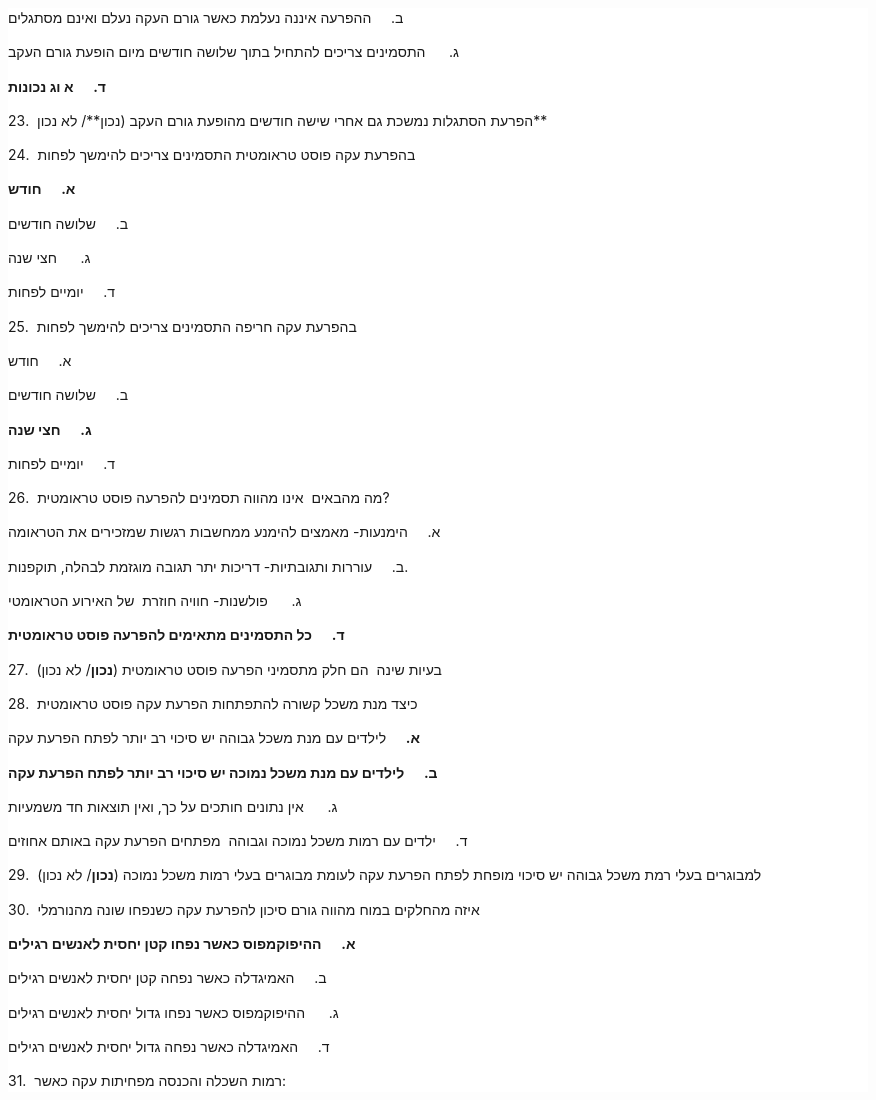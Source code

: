 ב.     ההפרעה איננה נעלמת כאשר גורם העקה נעלם ואינם מסתגלים

ג.      התסמינים צריכים להתחיל בתוך שלושה חודשים מיום הופעת גורם העקב

**ד.**     **א וג נכונות**

23.  הפרעת הסתגלות נמשכת גם אחרי שישה חודשים מהופעת גורם העקב (נכון**/ לא נכון**

24.  בהפרעת עקה פוסט טראומטית התסמינים צריכים להימשך לפחות

**א.**     **חודש**

ב.     שלושה חודשים

ג.      חצי שנה

ד.     יומיים לפחות

25.  בהפרעת עקה חריפה התסמינים צריכים להימשך לפחות

א.     חודש

ב.     שלושה חודשים

**ג.**     **חצי שנה**

ד.     יומיים לפחות

26.  מה מהבאים  אינו מהווה תסמינים להפרעה פוסט טראומטית?

א.     הימנעות- מאמצים להימנע ממחשבות רגשות שמזכירים את הטראומה

ב.     עוררות ותגובתיות- דריכות יתר תגובה מוגזמת לבהלה, תוקפנות.

ג.      פולשנות- חוויה חוזרת  של האירוע הטראומטי

**ד.**     **כל התסמינים מתאימים להפרעה פוסט טראומטית**

27.  בעיות שינה  הם חלק מתסמיני הפרעה פוסט טראומטית (**נכון**/ לא נכון)

28.  כיצד מנת משכל קשורה להתפתחות הפרעת עקה פוסט טראומטית

**א.**     לילדים עם מנת משכל גבוהה יש סיכוי רב יותר לפתח הפרעת עקה

**ב.**     **לילדים עם מנת משכל נמוכה יש סיכוי רב יותר לפתח הפרעת עקה**

ג.      אין נתונים חותכים על כך, ואין תוצאות חד משמעיות

ד.     ילדים עם רמות משכל נמוכה וגבוהה  מפתחים הפרעת עקה באותם אחוזים

29.  למבוגרים בעלי רמת משכל גבוהה יש סיכוי מופחת לפתח הפרעת עקה לעומת מבוגרים בעלי רמות משכל נמוכה (**נכון**/ לא נכון)

30.  איזה מהחלקים במוח מהווה גורם סיכון להפרעת עקה כשנפחו שונה מהנורמלי

**א.**     **ההיפוקמפוס כאשר נפחו קטן יחסית לאנשים רגילים**

ב.     האמיגדלה כאשר נפחה קטן יחסית לאנשים רגילים

ג.      ההיפוקמפוס כאשר נפחו גדול יחסית לאנשים רגילים

ד.     האמיגדלה כאשר נפחה גדול יחסית לאנשים רגילים

31.  רמות השכלה והכנסה מפחיתות עקה כאשר:
